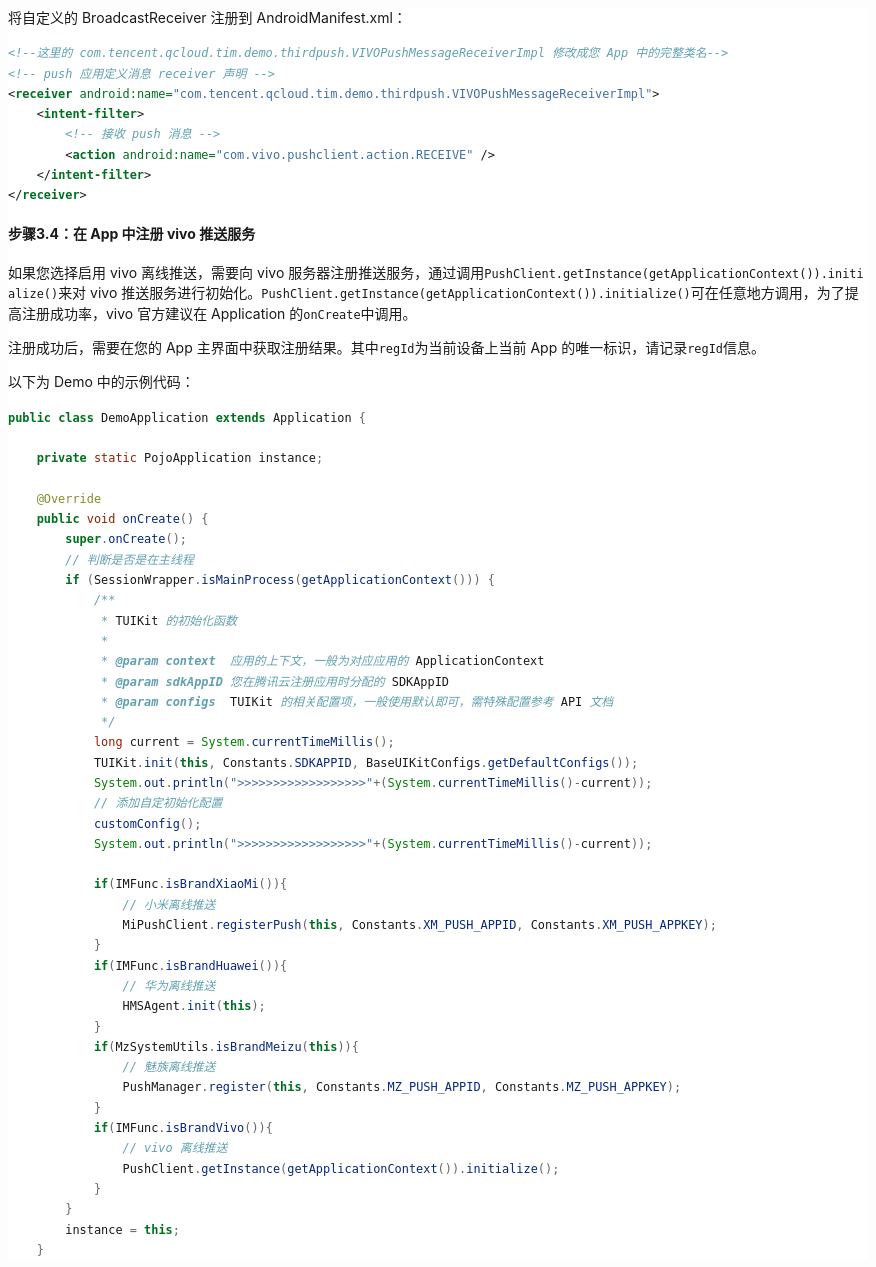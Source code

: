 将自定义的 BroadcastReceiver 注册到 AndroidManifest.xml：

```xml
<!--这里的 com.tencent.qcloud.tim.demo.thirdpush.VIVOPushMessageReceiverImpl 修改成您 App 中的完整类名-->
<!-- push 应用定义消息 receiver 声明 -->
<receiver android:name="com.tencent.qcloud.tim.demo.thirdpush.VIVOPushMessageReceiverImpl">
    <intent-filter>
        <!-- 接收 push 消息 -->
        <action android:name="com.vivo.pushclient.action.RECEIVE" />
    </intent-filter>
</receiver>
```

#### 步骤3.4：在 App 中注册 vivo 推送服务

如果您选择启用 vivo 离线推送，需要向 vivo 服务器注册推送服务，通过调用`PushClient.getInstance(getApplicationContext()).initialize()`来对 vivo 推送服务进行初始化。`PushClient.getInstance(getApplicationContext()).initialize()`可在任意地方调用，为了提高注册成功率，vivo 官方建议在 Application 的`onCreate`中调用。

注册成功后，需要在您的 App 主界面中获取注册结果。其中`regId`为当前设备上当前 App 的唯一标识，请记录`regId`信息。

以下为 Demo 中的示例代码：

```java
public class DemoApplication extends Application {

    private static PojoApplication instance;

    @Override
    public void onCreate() {
        super.onCreate();
        // 判断是否是在主线程
        if (SessionWrapper.isMainProcess(getApplicationContext())) {
            /**
             * TUIKit 的初始化函数
             *
             * @param context  应用的上下文，一般为对应应用的 ApplicationContext
             * @param sdkAppID 您在腾讯云注册应用时分配的 SDKAppID
             * @param configs  TUIKit 的相关配置项，一般使用默认即可，需特殊配置参考 API 文档
             */
            long current = System.currentTimeMillis();
            TUIKit.init(this, Constants.SDKAPPID, BaseUIKitConfigs.getDefaultConfigs());
            System.out.println(">>>>>>>>>>>>>>>>>>"+(System.currentTimeMillis()-current));
            // 添加自定初始化配置
            customConfig();
            System.out.println(">>>>>>>>>>>>>>>>>>"+(System.currentTimeMillis()-current));

            if(IMFunc.isBrandXiaoMi()){
                // 小米离线推送
                MiPushClient.registerPush(this, Constants.XM_PUSH_APPID, Constants.XM_PUSH_APPKEY);
            }
            if(IMFunc.isBrandHuawei()){
                // 华为离线推送
                HMSAgent.init(this);
            }
            if(MzSystemUtils.isBrandMeizu(this)){
                // 魅族离线推送
                PushManager.register(this, Constants.MZ_PUSH_APPID, Constants.MZ_PUSH_APPKEY);
            }
            if(IMFunc.isBrandVivo()){
                // vivo 离线推送
                PushClient.getInstance(getApplicationContext()).initialize();
            }
        }
        instance = this;
	}
```